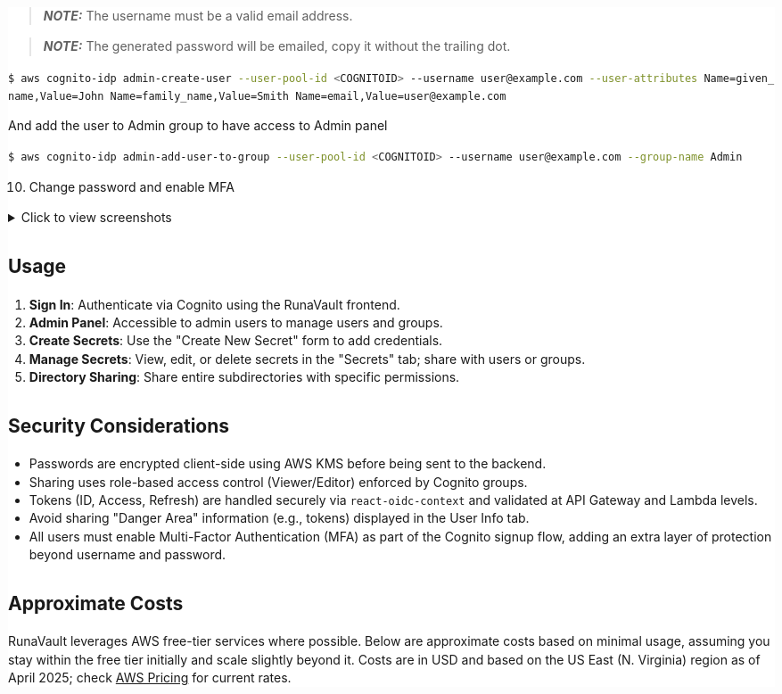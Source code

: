    > **_NOTE:_**  The username must be a valid email address.

   > **_NOTE:_**  The generated password will be emailed, copy it without the trailing dot.

   ```bash
   $ aws cognito-idp admin-create-user --user-pool-id <COGNITOID> --username user@example.com --user-attributes Name=given_name,Value=John Name=family_name,Value=Smith Name=email,Value=user@example.com
   ```

   And add the user to Admin group to have access to Admin panel
   ```bash
   $ aws cognito-idp admin-add-user-to-group --user-pool-id <COGNITOID> --username user@example.com --group-name Admin
   ```
10. Change password and enable MFA

<details><summary>Click to view screenshots</summary></details>

## Usage

1. **Sign In**: Authenticate via Cognito using the RunaVault frontend.
2. **Admin Panel**: Accessible to admin users to manage users and groups.
3. **Create Secrets**: Use the "Create New Secret" form to add credentials.
4. **Manage Secrets**: View, edit, or delete secrets in the "Secrets" tab; share with users or groups.
5. **Directory Sharing**: Share entire subdirectories with specific permissions.

## Security Considerations

- Passwords are encrypted client-side using AWS KMS before being sent to the backend.
- Sharing uses role-based access control (Viewer/Editor) enforced by Cognito groups.
- Tokens (ID, Access, Refresh) are handled securely via `react-oidc-context` and validated at API Gateway and Lambda levels.
- Avoid sharing "Danger Area" information (e.g., tokens) displayed in the User Info tab.
- All users must enable Multi-Factor Authentication (MFA) as part of the Cognito signup flow, adding an extra layer of protection beyond username and password.


## Approximate Costs

RunaVault leverages AWS free-tier services where possible. Below are approximate costs based on minimal usage, assuming you stay within the free tier initially and scale slightly beyond it. Costs are in USD and based on the US East (N. Virginia) region as of April 2025; check [AWS Pricing](https://aws.amazon.com/pricing/) for current rates.
